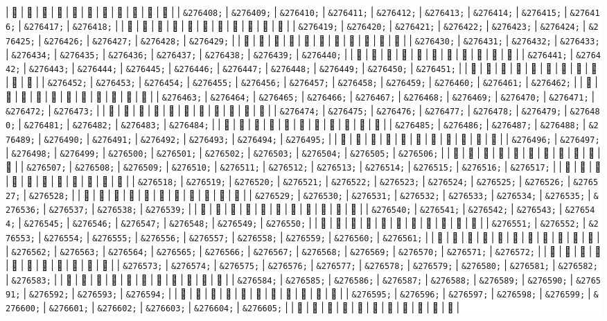 | &#276408; | &#276409; | &#276410; | &#276411; | &#276412; | &#276413; | &#276414; | &#276415; | &#276416; | &#276417; | &#276418; | 
| `&276408;` | `&276409;` | `&276410;` | `&276411;` | `&276412;` | `&276413;` | `&276414;` | `&276415;` | `&276416;` | `&276417;` | `&276418;` | 
| &#276419; | &#276420; | &#276421; | &#276422; | &#276423; | &#276424; | &#276425; | &#276426; | &#276427; | &#276428; | &#276429; | 
| `&276419;` | `&276420;` | `&276421;` | `&276422;` | `&276423;` | `&276424;` | `&276425;` | `&276426;` | `&276427;` | `&276428;` | `&276429;` | 
| &#276430; | &#276431; | &#276432; | &#276433; | &#276434; | &#276435; | &#276436; | &#276437; | &#276438; | &#276439; | &#276440; | 
| `&276430;` | `&276431;` | `&276432;` | `&276433;` | `&276434;` | `&276435;` | `&276436;` | `&276437;` | `&276438;` | `&276439;` | `&276440;` | 
| &#276441; | &#276442; | &#276443; | &#276444; | &#276445; | &#276446; | &#276447; | &#276448; | &#276449; | &#276450; | &#276451; | 
| `&276441;` | `&276442;` | `&276443;` | `&276444;` | `&276445;` | `&276446;` | `&276447;` | `&276448;` | `&276449;` | `&276450;` | `&276451;` | 
| &#276452; | &#276453; | &#276454; | &#276455; | &#276456; | &#276457; | &#276458; | &#276459; | &#276460; | &#276461; | &#276462; | 
| `&276452;` | `&276453;` | `&276454;` | `&276455;` | `&276456;` | `&276457;` | `&276458;` | `&276459;` | `&276460;` | `&276461;` | `&276462;` | 
| &#276463; | &#276464; | &#276465; | &#276466; | &#276467; | &#276468; | &#276469; | &#276470; | &#276471; | &#276472; | &#276473; | 
| `&276463;` | `&276464;` | `&276465;` | `&276466;` | `&276467;` | `&276468;` | `&276469;` | `&276470;` | `&276471;` | `&276472;` | `&276473;` | 
| &#276474; | &#276475; | &#276476; | &#276477; | &#276478; | &#276479; | &#276480; | &#276481; | &#276482; | &#276483; | &#276484; | 
| `&276474;` | `&276475;` | `&276476;` | `&276477;` | `&276478;` | `&276479;` | `&276480;` | `&276481;` | `&276482;` | `&276483;` | `&276484;` | 
| &#276485; | &#276486; | &#276487; | &#276488; | &#276489; | &#276490; | &#276491; | &#276492; | &#276493; | &#276494; | &#276495; | 
| `&276485;` | `&276486;` | `&276487;` | `&276488;` | `&276489;` | `&276490;` | `&276491;` | `&276492;` | `&276493;` | `&276494;` | `&276495;` | 
| &#276496; | &#276497; | &#276498; | &#276499; | &#276500; | &#276501; | &#276502; | &#276503; | &#276504; | &#276505; | &#276506; | 
| `&276496;` | `&276497;` | `&276498;` | `&276499;` | `&276500;` | `&276501;` | `&276502;` | `&276503;` | `&276504;` | `&276505;` | `&276506;` | 
| &#276507; | &#276508; | &#276509; | &#276510; | &#276511; | &#276512; | &#276513; | &#276514; | &#276515; | &#276516; | &#276517; | 
| `&276507;` | `&276508;` | `&276509;` | `&276510;` | `&276511;` | `&276512;` | `&276513;` | `&276514;` | `&276515;` | `&276516;` | `&276517;` | 
| &#276518; | &#276519; | &#276520; | &#276521; | &#276522; | &#276523; | &#276524; | &#276525; | &#276526; | &#276527; | &#276528; | 
| `&276518;` | `&276519;` | `&276520;` | `&276521;` | `&276522;` | `&276523;` | `&276524;` | `&276525;` | `&276526;` | `&276527;` | `&276528;` | 
| &#276529; | &#276530; | &#276531; | &#276532; | &#276533; | &#276534; | &#276535; | &#276536; | &#276537; | &#276538; | &#276539; | 
| `&276529;` | `&276530;` | `&276531;` | `&276532;` | `&276533;` | `&276534;` | `&276535;` | `&276536;` | `&276537;` | `&276538;` | `&276539;` | 
| &#276540; | &#276541; | &#276542; | &#276543; | &#276544; | &#276545; | &#276546; | &#276547; | &#276548; | &#276549; | &#276550; | 
| `&276540;` | `&276541;` | `&276542;` | `&276543;` | `&276544;` | `&276545;` | `&276546;` | `&276547;` | `&276548;` | `&276549;` | `&276550;` | 
| &#276551; | &#276552; | &#276553; | &#276554; | &#276555; | &#276556; | &#276557; | &#276558; | &#276559; | &#276560; | &#276561; | 
| `&276551;` | `&276552;` | `&276553;` | `&276554;` | `&276555;` | `&276556;` | `&276557;` | `&276558;` | `&276559;` | `&276560;` | `&276561;` | 
| &#276562; | &#276563; | &#276564; | &#276565; | &#276566; | &#276567; | &#276568; | &#276569; | &#276570; | &#276571; | &#276572; | 
| `&276562;` | `&276563;` | `&276564;` | `&276565;` | `&276566;` | `&276567;` | `&276568;` | `&276569;` | `&276570;` | `&276571;` | `&276572;` | 
| &#276573; | &#276574; | &#276575; | &#276576; | &#276577; | &#276578; | &#276579; | &#276580; | &#276581; | &#276582; | &#276583; | 
| `&276573;` | `&276574;` | `&276575;` | `&276576;` | `&276577;` | `&276578;` | `&276579;` | `&276580;` | `&276581;` | `&276582;` | `&276583;` | 
| &#276584; | &#276585; | &#276586; | &#276587; | &#276588; | &#276589; | &#276590; | &#276591; | &#276592; | &#276593; | &#276594; | 
| `&276584;` | `&276585;` | `&276586;` | `&276587;` | `&276588;` | `&276589;` | `&276590;` | `&276591;` | `&276592;` | `&276593;` | `&276594;` | 
| &#276595; | &#276596; | &#276597; | &#276598; | &#276599; | &#276600; | &#276601; | &#276602; | &#276603; | &#276604; | &#276605; | 
| `&276595;` | `&276596;` | `&276597;` | `&276598;` | `&276599;` | `&276600;` | `&276601;` | `&276602;` | `&276603;` | `&276604;` | `&276605;` | 
| &#276606; | &#276607; | &#276608; | &#276609; | &#276610; | &#276611; | &#276612; | &#276613; | &#276614; | &#276615; | &#276616; | 